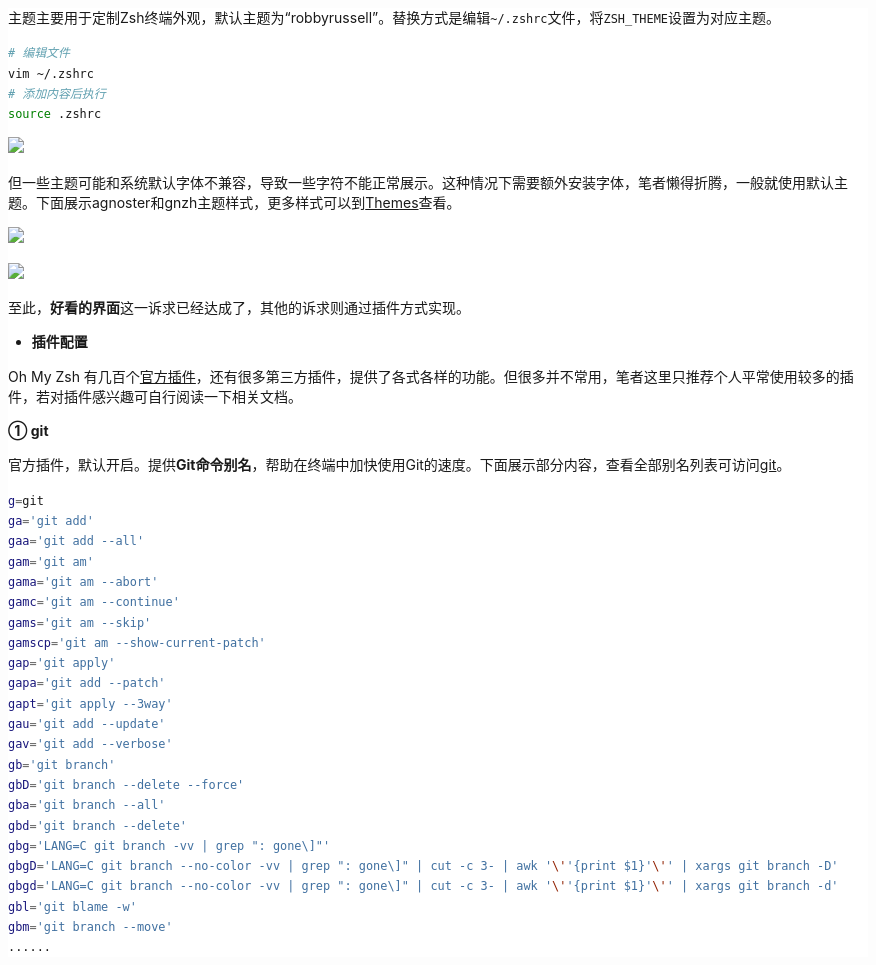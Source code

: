 主题主要用于定制Zsh终端外观，默认主题为“robbyrussell”。替换方式是编辑`~/.zshrc`文件，将`ZSH_THEME`设置为对应主题。
```Bash
# 编辑文件
vim ~/.zshrc
# 添加内容后执行
source .zshrc
```

![](https://cdn.jsdelivr.net/gh/Xiaoxie1994/images/images/202411271938526.png)

但一些主题可能和系统默认字体不兼容，导致一些字符不能正常展示。这种情况下需要额外安装字体，笔者懒得折腾，一般就使用默认主题。下面展示agnoster和gnzh主题样式，更多样式可以到[Themes](https://github.com/ohmyzsh/ohmyzsh/wiki/Themes)查看。

![](https://cdn.jsdelivr.net/gh/Xiaoxie1994/images/images/202411271939377.png)

![](https://cdn.jsdelivr.net/gh/Xiaoxie1994/images/images/202411271942728.png)

至此，**好看的界面**这一诉求已经达成了，其他的诉求则通过插件方式实现。

- **插件配置**

Oh My Zsh 有几百个[官方插件](https://github.com/ohmyzsh/ohmyzsh/wiki/Plugins)，还有很多第三方插件，提供了各式各样的功能。但很多并不常用，笔者这里只推荐个人平常使用较多的插件，若对插件感兴趣可自行阅读一下相关文档。

**① git**

官方插件，默认开启。提供**Git命令别名**，帮助在终端中加快使用Git的速度。下面展示部分内容，查看全部别名列表可访问[git](https://github.com/ohmyzsh/ohmyzsh/tree/master/plugins/git/)。

```Bash
g=git
ga='git add'
gaa='git add --all'
gam='git am'
gama='git am --abort'
gamc='git am --continue'
gams='git am --skip'
gamscp='git am --show-current-patch'
gap='git apply'
gapa='git add --patch'
gapt='git apply --3way'
gau='git add --update'
gav='git add --verbose'
gb='git branch'
gbD='git branch --delete --force'
gba='git branch --all'
gbd='git branch --delete'
gbg='LANG=C git branch -vv | grep ": gone\]"'
gbgD='LANG=C git branch --no-color -vv | grep ": gone\]" | cut -c 3- | awk '\''{print $1}'\'' | xargs git branch -D'
gbgd='LANG=C git branch --no-color -vv | grep ": gone\]" | cut -c 3- | awk '\''{print $1}'\'' | xargs git branch -d'
gbl='git blame -w'
gbm='git branch --move'
......
```

